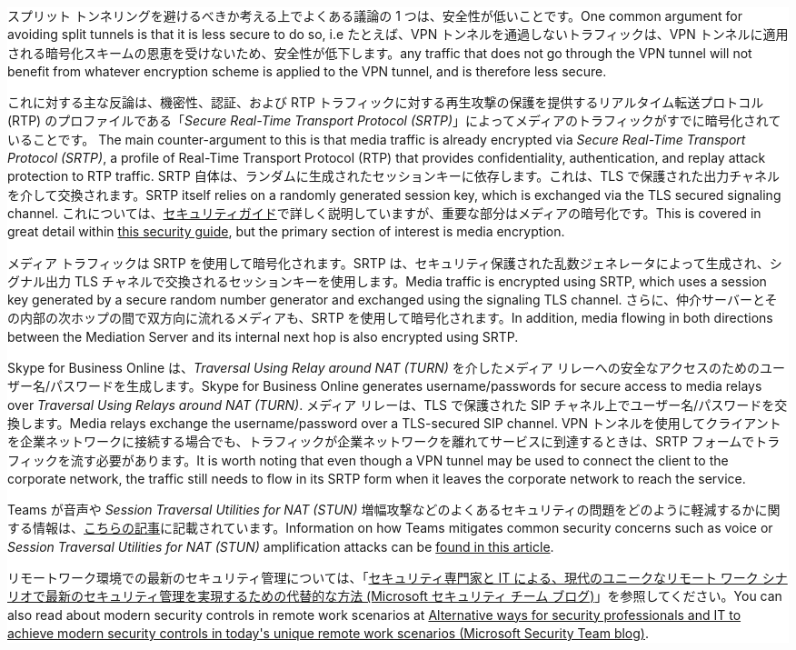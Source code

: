 <span data-ttu-id="8e42f-253">スプリット トンネリングを避けるべきか考える上でよくある議論の 1 つは、安全性が低いことです。</span><span class="sxs-lookup"><span data-stu-id="8e42f-253">One common argument for avoiding split tunnels is that it is less secure to do so, i.e</span></span> <span data-ttu-id="8e42f-254">たとえば、VPN トンネルを通過しないトラフィックは、VPN トンネルに適用される暗号化スキームの恩恵を受けないため、安全性が低下します。</span><span class="sxs-lookup"><span data-stu-id="8e42f-254">any traffic that does not go through the VPN tunnel will not benefit from whatever encryption scheme is applied to the VPN tunnel, and is therefore less secure.</span></span>

<span data-ttu-id="8e42f-255">これに対する主な反論は、機密性、認証、および RTP トラフィックに対する再生攻撃の保護を提供するリアルタイム転送プロトコル (RTP) のプロファイルである「_Secure Real-Time Transport Protocol (SRTP)_」によってメディアのトラフィックがすでに暗号化されていることです。 </span><span class="sxs-lookup"><span data-stu-id="8e42f-255">The main counter-argument to this is that media traffic is already encrypted via _Secure Real-Time Transport Protocol (SRTP)_, a profile of Real-Time Transport Protocol (RTP) that provides confidentiality, authentication, and replay attack protection to RTP traffic.</span></span> <span data-ttu-id="8e42f-256">SRTP 自体は、ランダムに生成されたセッションキーに依存します。これは、TLS で保護された出力チャネルを介して交換されます。</span><span class="sxs-lookup"><span data-stu-id="8e42f-256">SRTP itself relies on a randomly generated session key, which is exchanged via the TLS secured signaling channel.</span></span> <span data-ttu-id="8e42f-257">これについては、[セキュリティガイド](https://docs.microsoft.com/skypeforbusiness/optimizing-your-network/security-guide-for-skype-for-business-online)で詳しく説明していますが、重要な部分はメディアの暗号化です。</span><span class="sxs-lookup"><span data-stu-id="8e42f-257">This is covered in great detail within [this security guide](https://docs.microsoft.com/skypeforbusiness/optimizing-your-network/security-guide-for-skype-for-business-online), but the primary section of interest is media encryption.</span></span>

<span data-ttu-id="8e42f-258">メディア トラフィックは SRTP を使用して暗号化されます。SRTP は、セキュリティ保護された乱数ジェネレータによって生成され、シグナル出力 TLS チャネルで交換されるセッションキーを使用します。</span><span class="sxs-lookup"><span data-stu-id="8e42f-258">Media traffic is encrypted using SRTP, which uses a session key generated by a secure random number generator and exchanged using the signaling TLS channel.</span></span> <span data-ttu-id="8e42f-259">さらに、仲介サーバーとその内部の次ホップの間で双方向に流れるメディアも、SRTP を使用して暗号化されます。</span><span class="sxs-lookup"><span data-stu-id="8e42f-259">In addition, media flowing in both directions between the Mediation Server and its internal next hop is also encrypted using SRTP.</span></span>

<span data-ttu-id="8e42f-260">Skype for Business Online は、_Traversal Using Relay around NAT (TURN)_ を介したメディア リレーへの安全なアクセスのためのユーザー名/パスワードを生成します。</span><span class="sxs-lookup"><span data-stu-id="8e42f-260">Skype for Business Online generates username/passwords for secure access to media relays over _Traversal Using Relays around NAT (TURN)_.</span></span> <span data-ttu-id="8e42f-261">メディア リレーは、TLS で保護された SIP チャネル上でユーザー名/パスワードを交換します。</span><span class="sxs-lookup"><span data-stu-id="8e42f-261">Media relays exchange the username/password over a TLS-secured SIP channel.</span></span> <span data-ttu-id="8e42f-262">VPN トンネルを使用してクライアントを企業ネットワークに接続する場合でも、トラフィックが企業ネットワークを離れてサービスに到達するときは、SRTP フォームでトラフィックを流す必要があります。</span><span class="sxs-lookup"><span data-stu-id="8e42f-262">It is worth noting that even though a VPN tunnel may be used to connect the client to the corporate network, the traffic still needs to flow in its SRTP form when it leaves the corporate network to reach the service.</span></span>

<span data-ttu-id="8e42f-263">Teams が音声や _Session Traversal Utilities for NAT (STUN)_ 増幅攻撃などのよくあるセキュリティの問題をどのように軽減するかに関する情報は、[こちらの記事](https://docs.microsoft.com/openspecs/office_protocols/ms-ice2/69525351-8c68-4864-b8a6-04bfbc87785c)に記載されています。</span><span class="sxs-lookup"><span data-stu-id="8e42f-263">Information on how Teams mitigates common security concerns such as voice or _Session Traversal Utilities for NAT (STUN)_ amplification attacks can be [found in this article](https://docs.microsoft.com/openspecs/office_protocols/ms-ice2/69525351-8c68-4864-b8a6-04bfbc87785c).</span></span>

<span data-ttu-id="8e42f-264">リモートワーク環境での最新のセキュリティ管理については、「[セキュリティ専門家と IT による、現代のユニークなリモート ワーク シナリオで最新のセキュリティ管理を実現するための代替的な方法 (Microsoft セキュリティ チーム ブログ)](https://www.microsoft.com/security/blog/2020/03/26/alternative-security-professionals-it-achieve-modern-security-controls-todays-unique-remote-work-scenarios/)」を参照してください。</span><span class="sxs-lookup"><span data-stu-id="8e42f-264">You can also read about modern security controls in remote work scenarios at [Alternative ways for security professionals and IT to achieve modern security controls in today's unique remote work scenarios (Microsoft Security Team blog)](https://www.microsoft.com/security/blog/2020/03/26/alternative-security-professionals-it-achieve-modern-security-controls-todays-unique-remote-work-scenarios/).</span></span>
